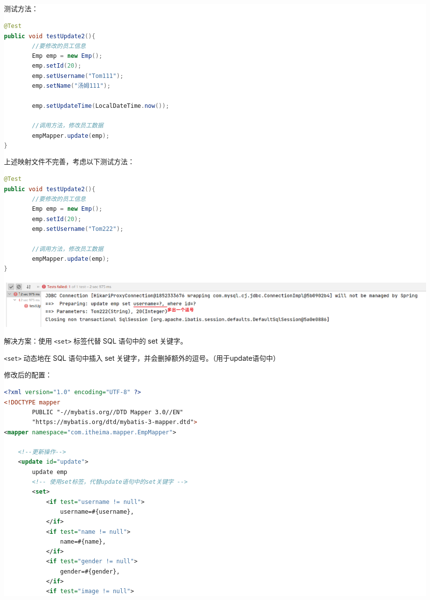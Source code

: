 测试方法：

```java
@Test
public void testUpdate2(){
        //要修改的员工信息
        Emp emp = new Emp();
        emp.setId(20);
        emp.setUsername("Tom111");
        emp.setName("汤姆111");

        emp.setUpdateTime(LocalDateTime.now());

        //调用方法，修改员工数据
        empMapper.update(emp);
}
```

上述映射文件不完善，考虑以下测试方法：

```java
@Test
public void testUpdate2(){
        //要修改的员工信息
        Emp emp = new Emp();
        emp.setId(20);
        emp.setUsername("Tom222");
      
        //调用方法，修改员工数据
        empMapper.update(emp);
}
```

![image-20231008210012297](images/Mybatis/image-20231008210012297.png)

解决方案：使用 `<set>` 标签代替 SQL 语句中的 set 关键字。

`<set>` 动态地在 SQL 语句中插入 set 关键字，并会删掉额外的逗号。（用于update语句中）

修改后的配置：

```xml
<?xml version="1.0" encoding="UTF-8" ?>
<!DOCTYPE mapper
        PUBLIC "-//mybatis.org//DTD Mapper 3.0//EN"
        "https://mybatis.org/dtd/mybatis-3-mapper.dtd">
<mapper namespace="com.itheima.mapper.EmpMapper">

    <!--更新操作-->
    <update id="update">
        update emp
        <!-- 使用set标签，代替update语句中的set关键字 -->
        <set>
            <if test="username != null">
                username=#{username},
            </if>
            <if test="name != null">
                name=#{name},
            </if>
            <if test="gender != null">
                gender=#{gender},
            </if>
            <if test="image != null">
```
